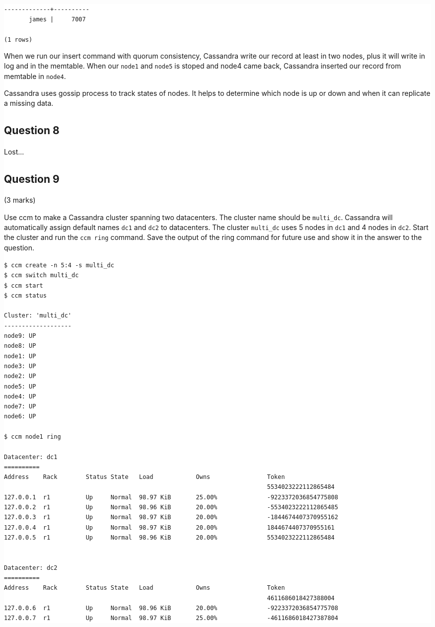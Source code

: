 ```
-------------+----------
       james |     7007

(1 rows)
```

When we run our insert command with quorum consistency, Cassandra write our record at least in two nodes, plus it will write in log and in the memtable. When our `node1` and `node5` is stoped and node4 came back, Cassandra inserted our record from memtable in `node4`.

Cassandra uses gossip process to track states of nodes. It helps to determine which node is up or down and when it can replicate a missing data.

## Question 8

Lost...

## Question 9

(3 marks) 

Use ccm to make a Cassandra cluster spanning two datacenters. The cluster name should be `multi_dc`. 
Cassandra will automatically assign default names `dc1` and `dc2` to datacenters. The cluster `multi_dc` uses 5 nodes in `dc1` and 4 nodes in `dc2`. Start the cluster and run the `ccm ring` command. Save the output of the ring command for future use and show it in the answer to the question.


```
$ ccm create -n 5:4 -s multi_dc
$ ccm switch multi_dc
$ ccm start
$ ccm status

Cluster: 'multi_dc'
-------------------
node9: UP
node8: UP
node1: UP
node3: UP
node2: UP
node5: UP
node4: UP
node7: UP
node6: UP

$ ccm node1 ring

Datacenter: dc1
==========
Address    Rack        Status State   Load            Owns                Token
                                                                          5534023222112865484
127.0.0.1  r1          Up     Normal  98.97 KiB       25.00%              -9223372036854775808
127.0.0.2  r1          Up     Normal  98.96 KiB       20.00%              -5534023222112865485
127.0.0.3  r1          Up     Normal  98.97 KiB       20.00%              -1844674407370955162
127.0.0.4  r1          Up     Normal  98.97 KiB       20.00%              1844674407370955161
127.0.0.5  r1          Up     Normal  98.96 KiB       20.00%              5534023222112865484
                                                                          

Datacenter: dc2
==========
Address    Rack        Status State   Load            Owns                Token
                                                                          4611686018427388004
127.0.0.6  r1          Up     Normal  98.96 KiB       20.00%              -9223372036854775708
127.0.0.7  r1          Up     Normal  98.97 KiB       25.00%              -4611686018427387804
```